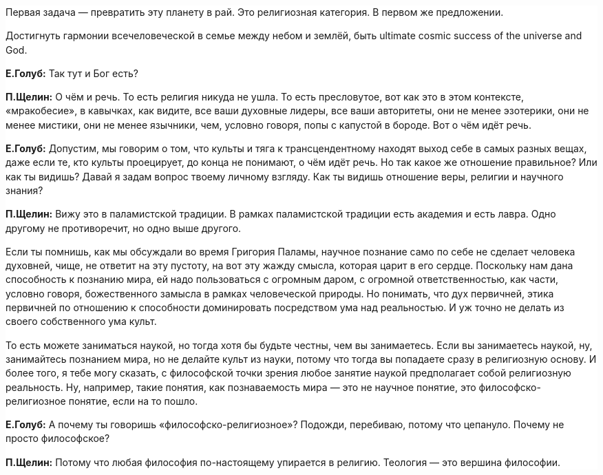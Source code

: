 Первая задача — превратить эту планету в рай.
Это религиозная категория.
В первом же предложении.

Достигнуть гармонии всечеловеческой в семье между небом и землёй, быть ultimate cosmic success of the universe and God.

**Е.Голуб:**
Так тут и Бог есть?

**П.Щелин:**
О чём и речь.
То есть религия никуда не ушла.
То есть пресловутое, вот как это в этом контексте, «мракобесие», в кавычках, как видите, все ваши духовные лидеры, все ваши авторитеты, они не менее эзотерики, они не менее мистики, они не менее язычники, чем, условно говоря, попы с капустой в бороде.
Вот о чём идёт речь.

**Е.Голуб:**
Допустим, мы говорим о том, что культы и тяга к трансцендентному находят выход себе в самых разных вещах, даже если те, кто культы проецирует, до конца не понимают, о чём идёт речь.
Но так какое же отношение правильное?
Или как ты видишь?
Давай я задам вопрос твоему личному взгляду.
Как ты видишь отношение веры, религии и научного знания?

**П.Щелин:**
Вижу это в паламистской традиции.
В рамках паламистской традиции есть академия и есть лавра.
Одно другому не противоречит, но одно выше другого.

Если ты помнишь, как мы обсуждали во время Григория Паламы, научное познание само по себе не сделает человека духовней, чище, не ответит на эту пустоту, на вот эту жажду смысла, которая царит в его сердце.
Поскольку нам дана способность к познанию мира, ей надо пользоваться с огромным даром, с огромной ответственностью, как части, условно говоря, божественного замысла в рамках человеческой природы.
Но понимать, что дух первичней, этика первичней по отношению к способности доминировать посредством ума над реальностью.
И уж точно не делать из своего собственного ума культ.

То есть можете заниматься наукой, но тогда хотя бы будьте честны, чем вы занимаетесь.
Если вы занимаетесь наукой, ну, занимайтесь познанием мира, но не делайте культ из науки, потому что тогда вы попадаете сразу в религиозную основу.
И более того, я тебе могу сказать, с философской точки зрения любое занятие наукой предполагает собой религиозную реальность.
Ну, например, такие понятия, как познаваемость мира — это не научное понятие, это философско-религиозное понятие, если на то пошло.

**Е.Голуб:**
А почему ты говоришь «философско-религиозное»?
Подожди, перебиваю, потому что цепануло.
Почему не просто философское?

**П.Щелин:**
Потому что любая философия по-настоящему упирается в религию.
Теология — это вершина философии.
